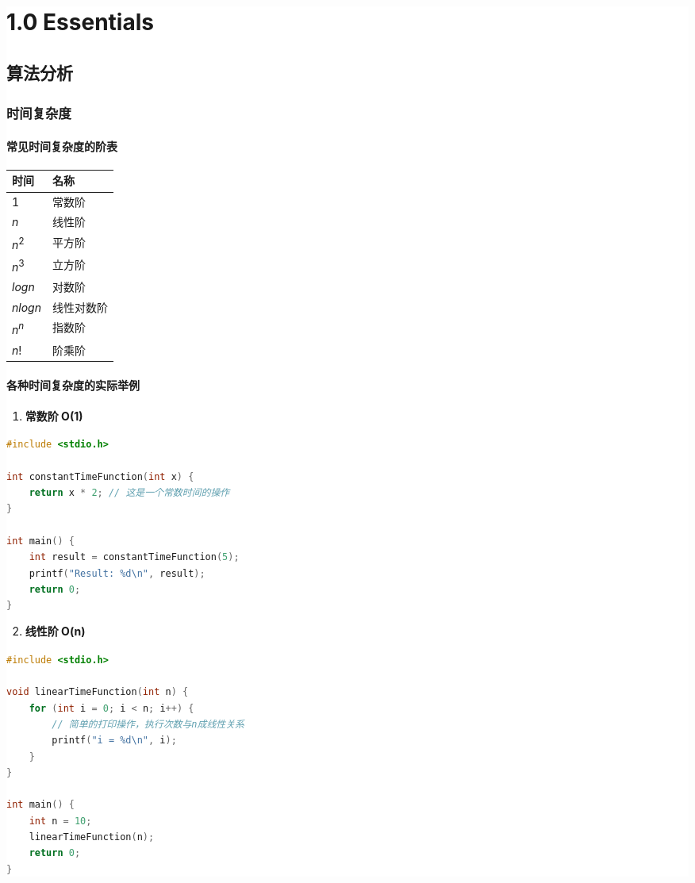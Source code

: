 # 1.0 Essentials

## 算法分析

### 时间复杂度

#### 常见时间复杂度的阶表

| 时间    | 名称       |
| :------ | :--------- |
| $1$     | 常数阶     |
| $n$     | 线性阶     |
| $n^2$   | 平方阶     |
| $n^3$   | 立方阶     |
| $logn$  | 对数阶     |
| $nlogn$ | 线性对数阶 |
| $n^n$   | 指数阶     |
| $n!$    | 阶乘阶     |

#### 各种时间复杂度的实际举例

1. **常数阶 O(1)**

```c
#include <stdio.h>

int constantTimeFunction(int x) {
    return x * 2; // 这是一个常数时间的操作
}

int main() {
    int result = constantTimeFunction(5);
    printf("Result: %d\n", result);
    return 0;
}
```

2. **线性阶 O(n)**

```c
#include <stdio.h>

void linearTimeFunction(int n) {
    for (int i = 0; i < n; i++) {
        // 简单的打印操作，执行次数与n成线性关系
        printf("i = %d\n", i);
    }
}

int main() {
    int n = 10;
    linearTimeFunction(n);
    return 0;
}
```
